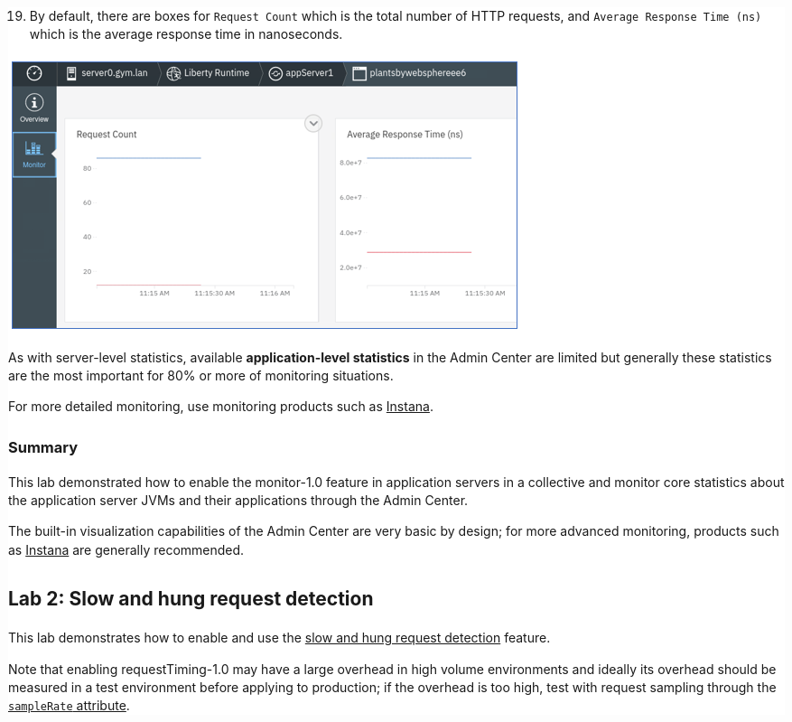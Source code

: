 19. By default, there are boxes for `Request Count` which is the total number of HTTP requests, and `Average Response Time (ns)` which is the average response time in nanoseconds.

 ![](./images/media/image33.png)
 
 As with server-level statistics, available **application-level
 statistics** in the Admin Center are limited but generally these
 statistics are the most important for 80% or more of monitoring
 situations.
 
 For more detailed monitoring, use monitoring products such as
 [Instana](https://www.ibm.com/docs/en/instana-observability/current?topic=technologies-monitoring-websphere-liberty).


### Summary

This lab demonstrated how to enable the monitor-1.0 feature in
application servers in a collective and monitor core statistics about the application server JVMs and their applications through the Admin Center.

The built-in visualization capabilities of the Admin Center are very
basic by design; for more advanced monitoring, products such as
[Instana](https://www.ibm.com/docs/en/instana-observability/current?topic=technologies-monitoring-websphere-liberty)
are generally recommended.



## Lab 2: Slow and hung request detection

This lab demonstrates how to enable and use the [slow and hung request detection](https://www.ibm.com/docs/en/was-liberty/nd?topic=liberty-slow-hung-request-detection)
feature.

Note that enabling requestTiming-1.0 may have a large overhead in high volume environments and ideally its overhead should be measured in a test environment before applying to production; if the overhead is too high, test with request sampling through the
[<span class="underline">`sampleRate`</span>
attribute](https://www.ibm.com/docs/en/was-liberty/nd?topic=configuration-requesttiming).
